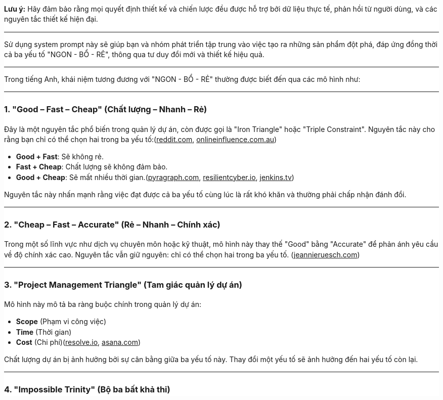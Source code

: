 **Lưu ý:** Hãy đảm bảo rằng mọi quyết định thiết kế và chiến lược đều được hỗ trợ bởi dữ liệu thực tế, phản hồi từ người dùng, và các nguyên tắc thiết kế hiện đại.

---

Sử dụng system prompt này sẽ giúp bạn và nhóm phát triển tập trung vào việc tạo ra những sản phẩm đột phá, đáp ứng đồng thời cả ba yếu tố "NGON - BỔ - RẺ", thông qua tư duy đổi mới và thiết kế hiệu quả.

---
Trong tiếng Anh, khái niệm tương đương với "NGON - BỔ - RẺ" thường được biết đến qua các mô hình như:

---

### 1. **"Good – Fast – Cheap" (Chất lượng – Nhanh – Rẻ)**

Đây là một nguyên tắc phổ biến trong quản lý dự án, còn được gọi là "Iron Triangle" hoặc "Triple Constraint". Nguyên tắc này cho rằng bạn chỉ có thể chọn hai trong ba yếu tố:([reddit.com][1], [onlineinfluence.com.au][2])

* **Good + Fast**: Sẽ không rẻ.
* **Fast + Cheap**: Chất lượng sẽ không đảm bảo.
* **Good + Cheap**: Sẽ mất nhiều thời gian.([pyragraph.com][3], [resilientcyber.io][4], [jenkins.tv][5])

Nguyên tắc này nhấn mạnh rằng việc đạt được cả ba yếu tố cùng lúc là rất khó khăn và thường phải chấp nhận đánh đổi.&#x20;

---

### 2. **"Cheap – Fast – Accurate" (Rẻ – Nhanh – Chính xác)**

Trong một số lĩnh vực như dịch vụ chuyên môn hoặc kỹ thuật, mô hình này thay thế "Good" bằng "Accurate" để phản ánh yêu cầu về độ chính xác cao. Nguyên tắc vẫn giữ nguyên: chỉ có thể chọn hai trong ba yếu tố. ([jeannieruesch.com][6])

---

### 3. **"Project Management Triangle" (Tam giác quản lý dự án)**

Mô hình này mô tả ba ràng buộc chính trong quản lý dự án:

* **Scope** (Phạm vi công việc)
* **Time** (Thời gian)
* **Cost** (Chi phí)([resolve.io][7], [asana.com][8])

Chất lượng dự án bị ảnh hưởng bởi sự cân bằng giữa ba yếu tố này. Thay đổi một yếu tố sẽ ảnh hưởng đến hai yếu tố còn lại.&#x20;

---

### 4. **"Impossible Trinity" (Bộ ba bất khả thi)**


[1]: https://coin68.com/bo-ba-bat-kha-thi-va-cac-triet-ly-thiet-ke-blockchain/?utm_source=chatgpt.com "Bộ ba bất khả thi và các triết lý thiết kế blockchain - Coin68"
[2]: https://dnbvietnam.com/tu-van/tieu-chi-danh-gia-nha-cung-cap.html?utm_source=chatgpt.com "7 TIÊU CHÍ đánh giá NHÀ CUNG CẤP mà nhà quản lý cần biết"
[1]: https://www.reddit.com/r/agile/comments/17vzhzx/unlocking_agility_rethinking_the_project_triangle/?utm_source=chatgpt.com "Unlocking Agility: Rethinking the Project Triangle! - Reddit"
[2]: https://onlineinfluence.com.au/good-fast-cheap/?utm_source=chatgpt.com "Good Fast Cheap - Online Influence"
[3]: https://www.pyragraph.com/2013/05/good-fast-cheap-you-can-only-pick-two/?utm_source=chatgpt.com "Good, Fast, Cheap: You Can Only Pick Two! - Pyragraph"
[4]: https://www.resilientcyber.io/p/softwares-iron-triangle-cheap-fast?utm_source=chatgpt.com "Software's Iron Triangle: Cheap, Fast and Good - Pick Two"
[5]: https://www.jenkins.tv/blog/goodfastcheap?utm_source=chatgpt.com "The Good + Fast + Cheap Pyramid - Jenkins.tv"
[6]: https://jeannieruesch.com/content-spy/good-fast-cheap-triangle/?utm_source=chatgpt.com "What is the Good, Fast, Cheap Triangle? - Jeannie Ruesch"
[7]: https://resolve.io/blog/the-iron-triangle-in-project-management-balancing-scope-time-and-cost-and-why-automation-often-misses-the-mark?utm_source=chatgpt.com "The Iron Triangle in Project Management: Balancing Scope, Time ..."
[8]: https://asana.com/resources/project-management-triangle?utm_source=chatgpt.com "Project Management Triangle: What It Is, How to Use It [2025] - Asana"
[9]: https://www.atlassian.com/agile/agile-at-scale/agile-iron-triangle?utm_source=chatgpt.com "Project Management Triangle Explained | Atlassian"
[10]: https://en.wikipedia.org/wiki/Trilemma?utm_source=chatgpt.com "Trilemma"
[1]: https://www.wrike.com/agile-guide/benefits-of-agile/?utm_source=chatgpt.com "The Benefits & Advantages of Agile | Wrike Agile Guide"
[2]: https://8020.net/blog/unleashing-efficiency-exploring-the-benefits-of-lean-methodology.html?srsltid=AfmBOorQJVg4_znku1nsbV5GDpPAz7MbkbsT1NnR2lUlDuG1zMh04-YX&utm_source=chatgpt.com "Unleashing Efficiency: Exploring the Benefits of Lean Methodology"
[3]: https://www.investopedia.com/terms/k/kaizen.asp?utm_source=chatgpt.com "Kaizen: Understanding the Japanese Business Philosophy"
[1]: https://zhiminzhan.medium.com/question-a-recent-study-claiming-268-higher-failure-rates-for-agile-software-projects-6123d5c835c1?utm_source=chatgpt.com "Challenge a Recent Study Claiming “268% higher failure rates for ..."
[2]: https://www.theregister.com/2024/06/05/agile_failure_rates/?utm_source=chatgpt.com "Study finds 268% higher failure rates for Agile software projects"
[3]: https://www.industryweek.com/operations/continuous-improvement/article/21144299/why-do-so-many-lean-efforts-fail?utm_source=chatgpt.com "Why Do So Many Lean Efforts Fail? | IndustryWeek"
